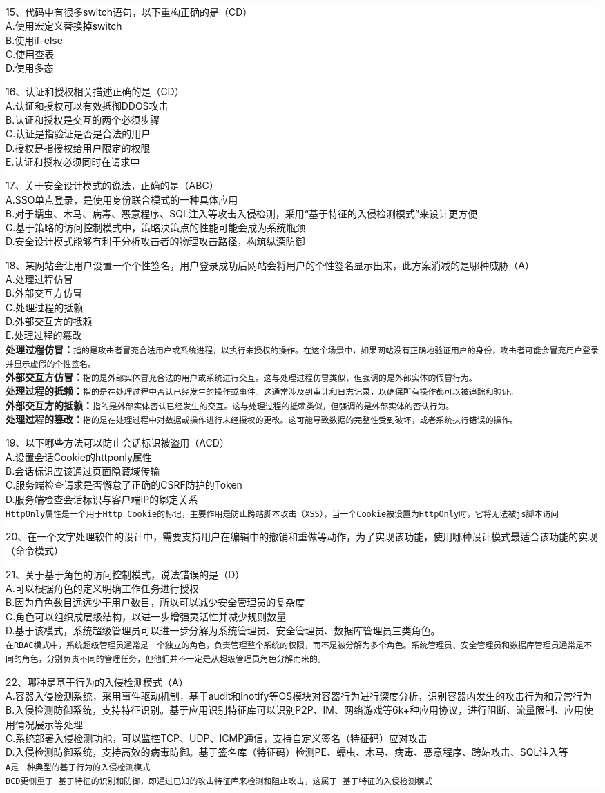 15、代码中有很多switch语句，以下重构正确的是（CD）<br>
A.使用宏定义替换掉switch<br>
B.使用if-else<br>
C.使用查表<br>
D.使用多态<br>

16、认证和授权相关描述正确的是（CD）<br>
A.认证和授权可以有效抵御DDOS攻击<br>
B.认证和授权是交互的两个必须步骤<br>
C.认证是指验证是否是合法的用户<br>
D.授权是指授权给用户限定的权限<br>
E.认证和授权必须同时在请求中<br>

17、关于安全设计模式的说法，正确的是（ABC）<br>
A.SSO单点登录，是使用身份联合模式的一种具体应用<br>
B.对于蠕虫、木马、病毒、恶意程序、SQL注入等攻击入侵检测，采用“基于特征的入侵检测模式”来设计更方便<br>
C.基于策略的访问控制模式中，策略决策点的性能可能会成为系统瓶颈<br>
D.安全设计模式能够有利于分析攻击者的物理攻击路径，构筑纵深防御<br>

18、某网站会让用户设置一个个性签名，用户登录成功后网站会将用户的个性签名显示出来，此方案消减的是哪种威胁（A）<br>
A.处理过程仿冒<br>
B.外部交互方仿冒<br>
C.处理过程的抵赖<br>
D.外部交互方的抵赖<br>
E.处理过程的篡改<br>
**处理过程仿冒：**`指的是攻击者冒充合法用户或系统进程，以执行未授权的操作。在这个场景中，如果网站没有正确地验证用户的身份，攻击者可能会冒充用户登录并显示虚假的个性签名。`<br>
**外部交互方仿冒：**`指的是外部实体冒充合法的用户或系统进行交互。这与处理过程仿冒类似，但强调的是外部实体的假冒行为。`<br>
**处理过程的抵赖：**`指的是在处理过程中否认已经发生的操作或事件。这通常涉及到审计和日志记录，以确保所有操作都可以被追踪和验证。`<br>
**外部交互方的抵赖：**`指的是外部实体否认已经发生的交互。这与处理过程的抵赖类似，但强调的是外部实体的否认行为。`<br>
**处理过程的篡改：**`指的是在处理过程中对数据或操作进行未经授权的更改。这可能导致数据的完整性受到破坏，或者系统执行错误的操作。`<br>

19、以下哪些方法可以防止会话标识被盗用（ACD）<br>
A.设置会话Cookie的httponly属性<br>
B.会话标识应该通过页面隐藏域传输<br>
C.服务端检查请求是否懈怠了正确的CSRF防护的Token<br>
D.服务端检查会话标识与客户端IP的绑定关系<br>
`HttpOnly属性是一个用于Http Cookie的标记，主要作用是防止跨站脚本攻击（XSS），当一个Cookie被设置为HttpOnly时，它将无法被js脚本访问`

20、在一个文字处理软件的设计中，需要支持用户在编辑中的撤销和重做等动作，为了实现该功能，使用哪种设计模式最适合该功能的实现（命令模式）

21、关于基于角色的访问控制模式，说法错误的是（D）<br>
A.可以根据角色的定义明确工作任务进行授权<br>
B.因为角色数目远远少于用户数目，所以可以减少安全管理员的复杂度<br>
C.角色可以组织成层级结构，以进一步增强灵活性并减少规则数量<br>
D.基于该模式，系统超级管理员可以进一步分解为系统管理员、安全管理员、数据库管理员三类角色。<br>
`在RBAC模式中，系统超级管理员通常是一个独立的角色，负责管理整个系统的权限，而不是被分解为多个角色。系统管理员、安全管理员和数据库管理员通常是不同的角色，分别负责不同的管理任务，但他们并不一定是从超级管理员角色分解而来的。`

22、哪种是基于行为的入侵检测模式（A）<br>
A.容器入侵检测系统，采用事件驱动机制，基于audit和inotify等OS模块对容器行为进行深度分析，识别容器内发生的攻击行为和异常行为<br>
B.入侵检测防御系统，支持特征识别。基于应用识别特征库可以识别P2P、IM、网络游戏等6k+种应用协议，进行阻断、流量限制、应用使用情况展示等处理<br>
C.系统部署入侵检测功能，可以监控TCP、UDP、ICMP通信，支持自定义签名（特征码）应对攻击<br>
D.入侵检测防御系统，支持高效的病毒防御。基于签名库（特征码）检测PE、蠕虫、木马、病毒、恶意程序、跨站攻击、SQL注入等<br>
`A是一种典型的基于行为的入侵检测模式`<br>
`BCD更侧重于 基于特征的识别和防御，即通过已知的攻击特征库来检测和阻止攻击，这属于 基于特征的入侵检测模式`
